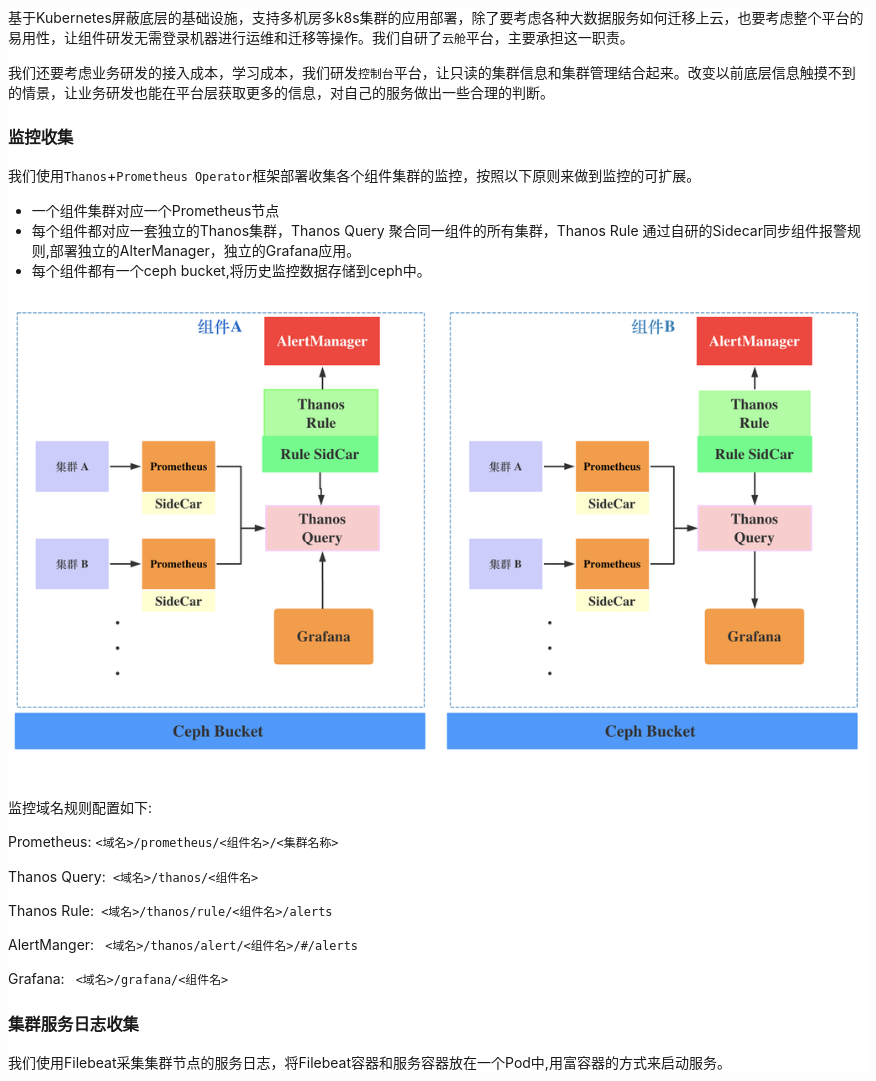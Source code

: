 基于Kubernetes屏蔽底层的基础设施，支持多机房多k8s集群的应用部署，除了要考虑各种大数据服务如何迁移上云，也要考虑整个平台的易用性，让组件研发无需登录机器进行运维和迁移等操作。我们自研了`云舱`平台，主要承担这一职责。

我们还要考虑业务研发的接入成本，学习成本，我们研发`控制台`平台，让只读的集群信息和集群管理结合起来。改变以前底层信息触摸不到的情景，让业务研发也能在平台层获取更多的信息，对自己的服务做出一些合理的判断。

### 监控收集
我们使用`Thanos`+`Prometheus Operator`框架部署收集各个组件集群的监控，按照以下原则来做到监控的可扩展。

- 一个组件集群对应一个Prometheus节点
- 每个组件都对应一套独立的Thanos集群，Thanos Query 聚合同一组件的所有集群，Thanos Rule 通过自研的Sidecar同步组件报警规则,部署独立的AlterManager，独立的Grafana应用。
- 每个组件都有一个ceph bucket,将历史监控数据存储到ceph中。

![](监控.png)

监控域名规则配置如下:

Prometheus: `<域名>/prometheus/<组件名>/<集群名称>`

Thanos Query:` <域名>/thanos/<组件名>`

Thanos Rule:` <域名>/thanos/rule/<组件名>/alerts`

AlertManger: ` <域名>/thanos/alert/<组件名>/#/alerts`

Grafana: ` <域名>/grafana/<组件名>`

### 集群服务日志收集
我们使用Filebeat采集集群节点的服务日志，将Filebeat容器和服务容器放在一个Pod中,用富容器的方式来启动服务。
